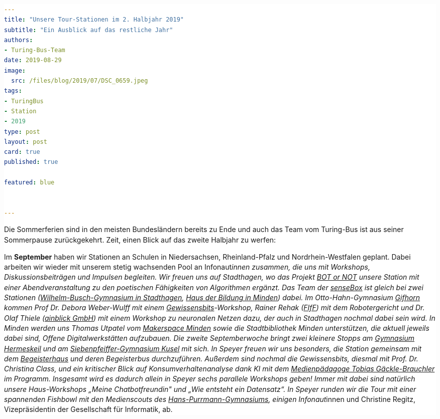 ```yaml
---
title: "Unsere Tour-Stationen im 2. Halbjahr 2019"
subtitle: "Ein Ausblick auf das restliche Jahr"
authors:
- Turing-Bus-Team
date: 2019-08-29
image:
  src: /files/blog/2019/07/DSC_0659.jpeg
tags:
- TuringBus
- Station
- 2019
type: post
layout: post
card: true
published: true

featured: blue


---
```



Die Sommerferien sind in den meisten Bundesländern bereits zu Ende und auch das Team vom Turing-Bus ist aus seiner Sommerpause zurückgekehrt. Zeit, einen Blick auf das zweite Halbjahr zu werfen:

Im **September** haben wir Stationen an Schulen in Niedersachsen, Rheinland-Pfalz und Nordrhein-Westfalen geplant. Dabei arbeiten wir wieder mit unserem stetig wachsenden Pool an Infonaut*innen zusammen, die uns mit Workshops, Diskussionsbeiträgen und Impulsen begleiten. Wir freuen uns auf Stadthagen, wo das Projekt [BOT or NOT](https://www.bot-or-not.de/) unsere Station mit einer Abendveranstaltung zu den poetischen Fähigkeiten von Algorithmen ergänzt. Das Team der [senseBox](https://www.sensebox.de/) ist gleich bei zwei Stationen ([Wilhelm-Busch-Gymnasium in Stadthagen](https://wilhelm-busch-gymnasium.de/aktuelles/aus-den-faechern/news/turing-bus-am-wbg/?tx_news_pi1%5Bcontroller%5D=News&tx_news_pi1%5Baction%5D=detail&cHash=53b771a9d968620d64c2bcfc5ab5363e), [Haus der Bildung in Minden](https://www.minden.de/stadt_minden/de/Bildung,%20Kultur,%20Sport/Bildung/Haus%20der%20Bildung/)) dabei. Im Otto-Hahn-Gymnasium [Gifhorn](http://ohg-gf.de/) kommen Prof Dr. Debora Weber-Wulff mit einem [Gewissensbits](https://gewissensbits.gi.de/)-Workshop, Rainer Rehak ([FIfF](https://www.fiff.de/)) mit dem Robotergericht und Dr. Olaf Thiele ([ainblick GmbH](https://ainblick.de/)) mit einem Workshop zu neuronalen Netzen dazu, der auch in Stadthagen nochmal dabei sein wird. In Minden werden uns Thomas Utpatel vom [Makerspace Minden](https://www.makerspace-minden.de/) sowie die Stadtbibliothek Minden unterstützen, die aktuell jeweils dabei sind, Offene Digitalwerkstätten aufzubauen. Die zweite Septemberwoche bringt zwei kleinere Stopps am [Gymnasium Hermeskeil](https://www.gymherm.de/) und am [Siebenpfeiffer-Gymnasium Kusel](https://www.siebenpfeiffer-gymnasium.de) mit sich. In Speyer freuen wir uns besonders, die Station gemeinsam mit dem [Begeisterhaus](https://begeisterhaus.de/) und deren Begeisterbus durchzuführen. Außerdem sind nochmal die Gewissensbits, diesmal mit Prof. Dr. Christina Class, und ein kritischer Blick auf Konsumverhaltenanalyse dank KI mit dem [Medienpädagoge Tobias Gäckle-Brauchler](https://www.medientyp.net/) im Programm. Insgesamt wird es dadurch allein in Speyer sechs parallele Workshops geben! Immer mit dabei sind natürlich unsere Haus-Workshops „Meine Chatbotfreundin" und „Wie entsteht ein Datensatz“. In Speyer runden wir die Tour mit einer spannenden Fishbowl mit den Medienscouts des [Hans-Purrmann-Gymnasiums](https://wp.hpg-speyer.de/), einigen Infonaut*innen und Christine Regitz, Vizepräsidentin der Gesellschaft für Informatik, ab. 
